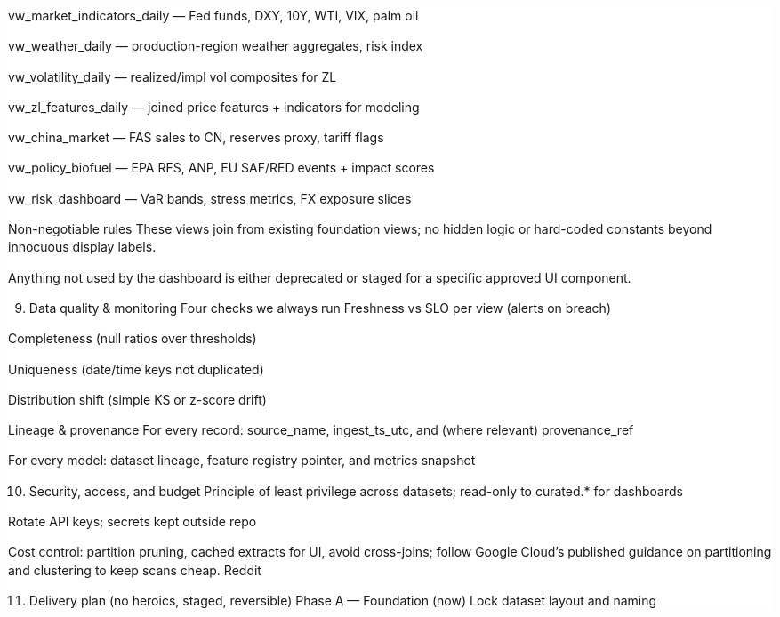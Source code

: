vw_market_indicators_daily — Fed funds, DXY, 10Y, WTI, VIX, palm oil


vw_weather_daily — production-region weather aggregates, risk index


vw_volatility_daily — realized/impl vol composites for ZL


vw_zl_features_daily — joined price features + indicators for modeling


vw_china_market — FAS sales to CN, reserves proxy, tariff flags


vw_policy_biofuel — EPA RFS, ANP, EU SAF/RED events + impact scores


vw_risk_dashboard — VaR bands, stress metrics, FX exposure slices


Non-negotiable rules
These views join from existing foundation views; no hidden logic or hard-coded constants beyond innocuous display labels.


Anything not used by the dashboard is either deprecated or staged for a specific approved UI component.



9) Data quality & monitoring
Four checks we always run
Freshness vs SLO per view (alerts on breach)


Completeness (null ratios over thresholds)


Uniqueness (date/time keys not duplicated)


Distribution shift (simple KS or z-score drift)


Lineage & provenance
For every record: source_name, ingest_ts_utc, and (where relevant) provenance_ref


For every model: dataset lineage, feature registry pointer, and metrics snapshot



10) Security, access, and budget
Principle of least privilege across datasets; read-only to curated.* for dashboards


Rotate API keys; secrets kept outside repo


Cost control: partition pruning, cached extracts for UI, avoid cross-joins; follow Google Cloud’s published guidance on partitioning and clustering to keep scans cheap. Reddit



11) Delivery plan (no heroics, staged, reversible)
Phase A — Foundation (now)
Lock dataset layout and naming
